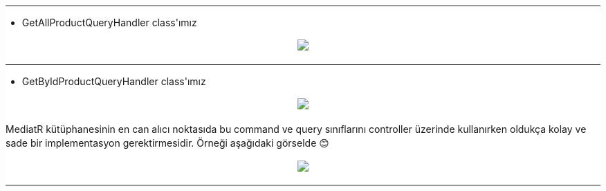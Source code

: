 ***

* GetAllProductQueryHandler class'ımız 

<p align="center">
<img src="https://user-images.githubusercontent.com/50150182/159162428-f866c2b6-fdc0-4e1f-a106-669fd0394e80.png"> </br>
</p>

***

* GetByIdProductQueryHandler class'ımız 

<p align="center">
<img src="https://user-images.githubusercontent.com/50150182/159162429-5018db66-7034-475e-b32d-afcce4fbac53.png"> </br>
</p>
 
MediatR kütüphanesinin en can alıcı noktasıda bu command ve query sınıflarını controller üzerinde kullanırken oldukça kolay ve sade bir implementasyon gerektirmesidir.
Örneği aşağıdaki görselde 😊

<p align="center">
<img src="https://user-images.githubusercontent.com/50150182/159171323-3ec7c414-f7c1-4ce7-942f-a29e4df871b0.png"> </br>
</p>

***
